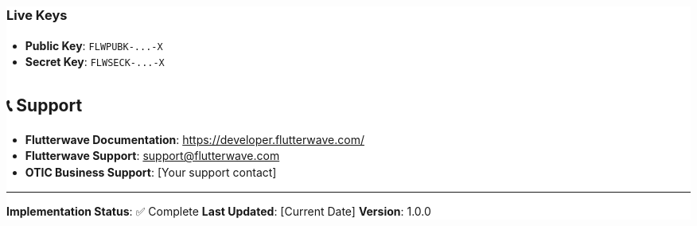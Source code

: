 ### Live Keys
- **Public Key**: `FLWPUBK-...-X`
- **Secret Key**: `FLWSECK-...-X`

## 📞 Support

- **Flutterwave Documentation**: https://developer.flutterwave.com/
- **Flutterwave Support**: support@flutterwave.com
- **OTIC Business Support**: [Your support contact]

---

**Implementation Status**: ✅ Complete
**Last Updated**: [Current Date]
**Version**: 1.0.0
